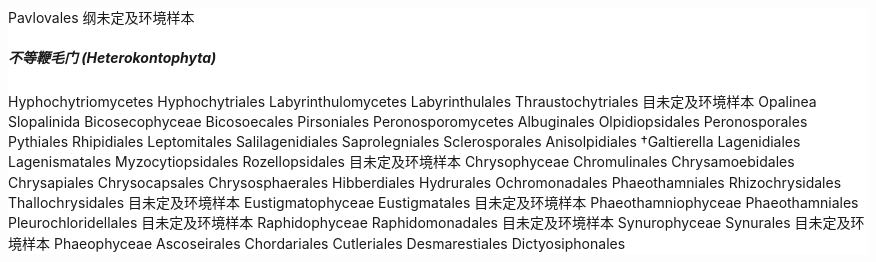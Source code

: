 Pavlovales
纲未定及环境样本
##### 不等鞭毛门 (Heterokontophyta)
Hyphochytriomycetes
Hyphochytriales
Labyrinthulomycetes
Labyrinthulales
Thraustochytriales
目未定及环境样本
Opalinea
Slopalinida
Bicosecophyceae
Bicosoecales
Pirsoniales
Peronosporomycetes
Albuginales
Olpidiopsidales
Peronosporales
Pythiales
Rhipidiales
Leptomitales
Salilagenidiales
Saprolegniales
Sclerosporales
Anisolpidiales
†Galtierella
Lagenidiales
Lagenismatales
Myzocytiopsidales
Rozellopsidales
目未定及环境样本
Chrysophyceae
Chromulinales
Chrysamoebidales
Chrysapiales
Chrysocapsales
Chrysosphaerales
Hibberdiales
Hydrurales
Ochromonadales
Phaeothamniales
Rhizochrysidales
Thallochrysidales
目未定及环境样本
Eustigmatophyceae
Eustigmatales
目未定及环境样本
Phaeothamniophyceae
Phaeothamniales
Pleurochloridellales
目未定及环境样本
Raphidophyceae
Raphidomonadales
目未定及环境样本
Synurophyceae
Synurales
目未定及环境样本
Phaeophyceae
Ascoseirales
Chordariales
Cutleriales
Desmarestiales
Dictyosiphonales